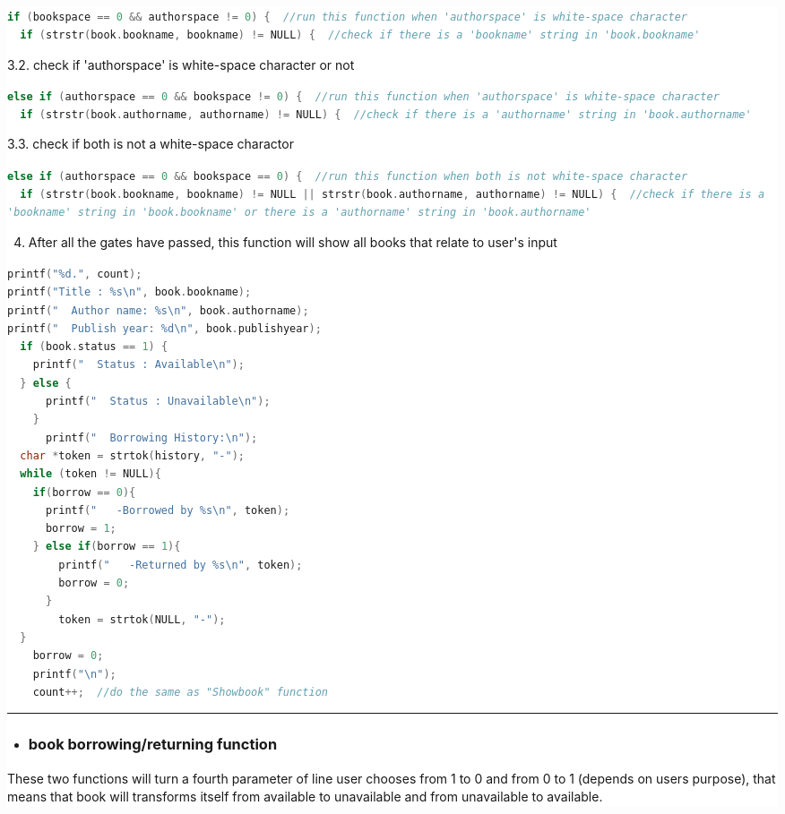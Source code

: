 ~~~c
if (bookspace == 0 && authorspace != 0) {  //run this function when 'authorspace' is white-space character
  if (strstr(book.bookname, bookname) != NULL) {  //check if there is a 'bookname' string in 'book.bookname'
~~~
3.2.  check if 'authorspace' is white-space character or not
~~~c
else if (authorspace == 0 && bookspace != 0) {  //run this function when 'authorspace' is white-space character
  if (strstr(book.authorname, authorname) != NULL) {  //check if there is a 'authorname' string in 'book.authorname'
~~~
3.3. check if both is not a white-space charactor
~~~c
else if (authorspace == 0 && bookspace == 0) {  //run this function when both is not white-space character 
  if (strstr(book.bookname, bookname) != NULL || strstr(book.authorname, authorname) != NULL) {  //check if there is a 'bookname' string in 'book.bookname' or there is a 'authorname' string in 'book.authorname'
~~~
4. After all the gates have passed, this function will show all books that relate to user's input
~~~c
printf("%d.", count);
printf("Title : %s\n", book.bookname);
printf("  Author name: %s\n", book.authorname);
printf("  Publish year: %d\n", book.publishyear);
  if (book.status == 1) {
    printf("  Status : Available\n");
  } else {
      printf("  Status : Unavailable\n");
    }
      printf("  Borrowing History:\n");
  char *token = strtok(history, "-");
  while (token != NULL){
    if(borrow == 0){
      printf("   -Borrowed by %s\n", token);
      borrow = 1;
    } else if(borrow == 1){
        printf("   -Returned by %s\n", token);
        borrow = 0;
      }
        token = strtok(NULL, "-");
  }
    borrow = 0;
    printf("\n");
    count++;  //do the same as "Showbook" function
~~~
---
- ### book borrowing/returning function

These two functions will turn a fourth parameter of line user chooses from 1 to 0 and from 0 to 1 (depends on users purpose), that means that book will transforms itself from available to unavailable and from unavailable to available. 
